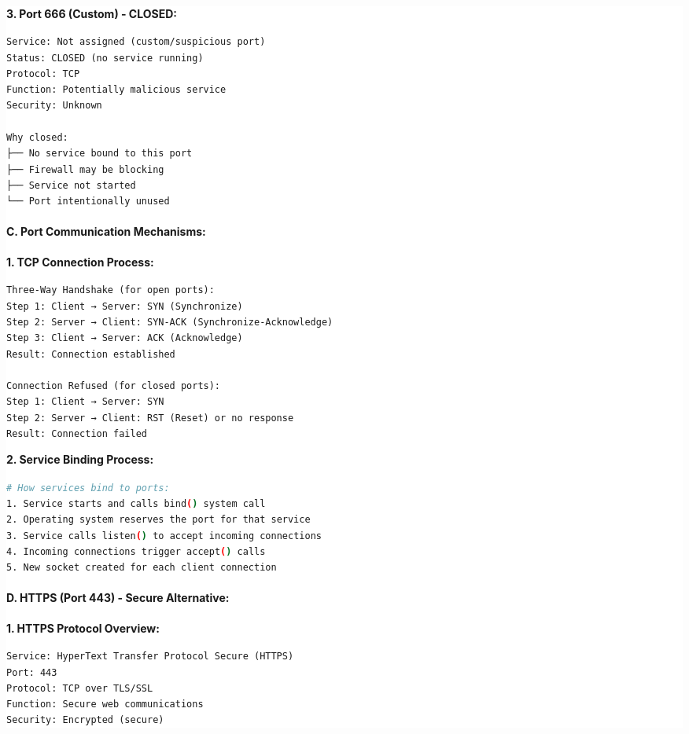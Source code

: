 **3. Port 666 (Custom) - CLOSED:**

```
Service: Not assigned (custom/suspicious port)
Status: CLOSED (no service running)
Protocol: TCP
Function: Potentially malicious service
Security: Unknown

Why closed:
├── No service bound to this port
├── Firewall may be blocking
├── Service not started
└── Port intentionally unused
```

#### C. Port Communication Mechanisms:

**1. TCP Connection Process:**

```
Three-Way Handshake (for open ports):
Step 1: Client → Server: SYN (Synchronize)
Step 2: Server → Client: SYN-ACK (Synchronize-Acknowledge)  
Step 3: Client → Server: ACK (Acknowledge)
Result: Connection established

Connection Refused (for closed ports):
Step 1: Client → Server: SYN
Step 2: Server → Client: RST (Reset) or no response
Result: Connection failed
```

**2. Service Binding Process:**

```bash
# How services bind to ports:
1. Service starts and calls bind() system call
2. Operating system reserves the port for that service
3. Service calls listen() to accept incoming connections
4. Incoming connections trigger accept() calls
5. New socket created for each client connection
```

#### D. HTTPS (Port 443) - Secure Alternative:

**1. HTTPS Protocol Overview:**

```
Service: HyperText Transfer Protocol Secure (HTTPS)
Port: 443
Protocol: TCP over TLS/SSL
Function: Secure web communications
Security: Encrypted (secure)
```
